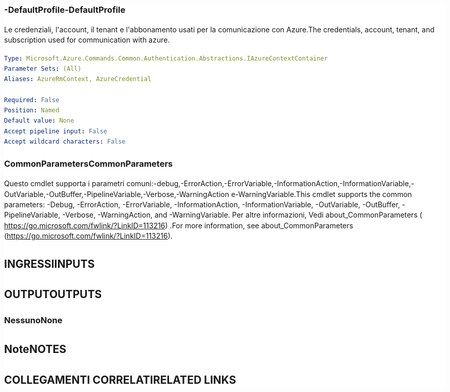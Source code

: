 ### <span data-ttu-id="c55ef-132">-DefaultProfile</span><span class="sxs-lookup"><span data-stu-id="c55ef-132">-DefaultProfile</span></span>
<span data-ttu-id="c55ef-133">Le credenziali, l'account, il tenant e l'abbonamento usati per la comunicazione con Azure.</span><span class="sxs-lookup"><span data-stu-id="c55ef-133">The credentials, account, tenant, and subscription used for communication with azure.</span></span>

```yaml
Type: Microsoft.Azure.Commands.Common.Authentication.Abstractions.IAzureContextContainer
Parameter Sets: (All)
Aliases: AzureRmContext, AzureCredential

Required: False
Position: Named
Default value: None
Accept pipeline input: False
Accept wildcard characters: False
```

### <span data-ttu-id="c55ef-134">CommonParameters</span><span class="sxs-lookup"><span data-stu-id="c55ef-134">CommonParameters</span></span>
<span data-ttu-id="c55ef-135">Questo cmdlet supporta i parametri comuni:-debug,-ErrorAction,-ErrorVariable,-InformationAction,-InformationVariable,-OutVariable,-OutBuffer,-PipelineVariable,-Verbose,-WarningAction e-WarningVariable.</span><span class="sxs-lookup"><span data-stu-id="c55ef-135">This cmdlet supports the common parameters: -Debug, -ErrorAction, -ErrorVariable, -InformationAction, -InformationVariable, -OutVariable, -OutBuffer, -PipelineVariable, -Verbose, -WarningAction, and -WarningVariable.</span></span> <span data-ttu-id="c55ef-136">Per altre informazioni, Vedi about_CommonParameters ( https://go.microsoft.com/fwlink/?LinkID=113216) .</span><span class="sxs-lookup"><span data-stu-id="c55ef-136">For more information, see about_CommonParameters (https://go.microsoft.com/fwlink/?LinkID=113216).</span></span>

## <span data-ttu-id="c55ef-137">INGRESSI</span><span class="sxs-lookup"><span data-stu-id="c55ef-137">INPUTS</span></span>

## <span data-ttu-id="c55ef-138">OUTPUT</span><span class="sxs-lookup"><span data-stu-id="c55ef-138">OUTPUTS</span></span>

### <span data-ttu-id="c55ef-139">Nessuno</span><span class="sxs-lookup"><span data-stu-id="c55ef-139">None</span></span>

## <span data-ttu-id="c55ef-140">Note</span><span class="sxs-lookup"><span data-stu-id="c55ef-140">NOTES</span></span>

## <span data-ttu-id="c55ef-141">COLLEGAMENTI CORRELATI</span><span class="sxs-lookup"><span data-stu-id="c55ef-141">RELATED LINKS</span></span>

